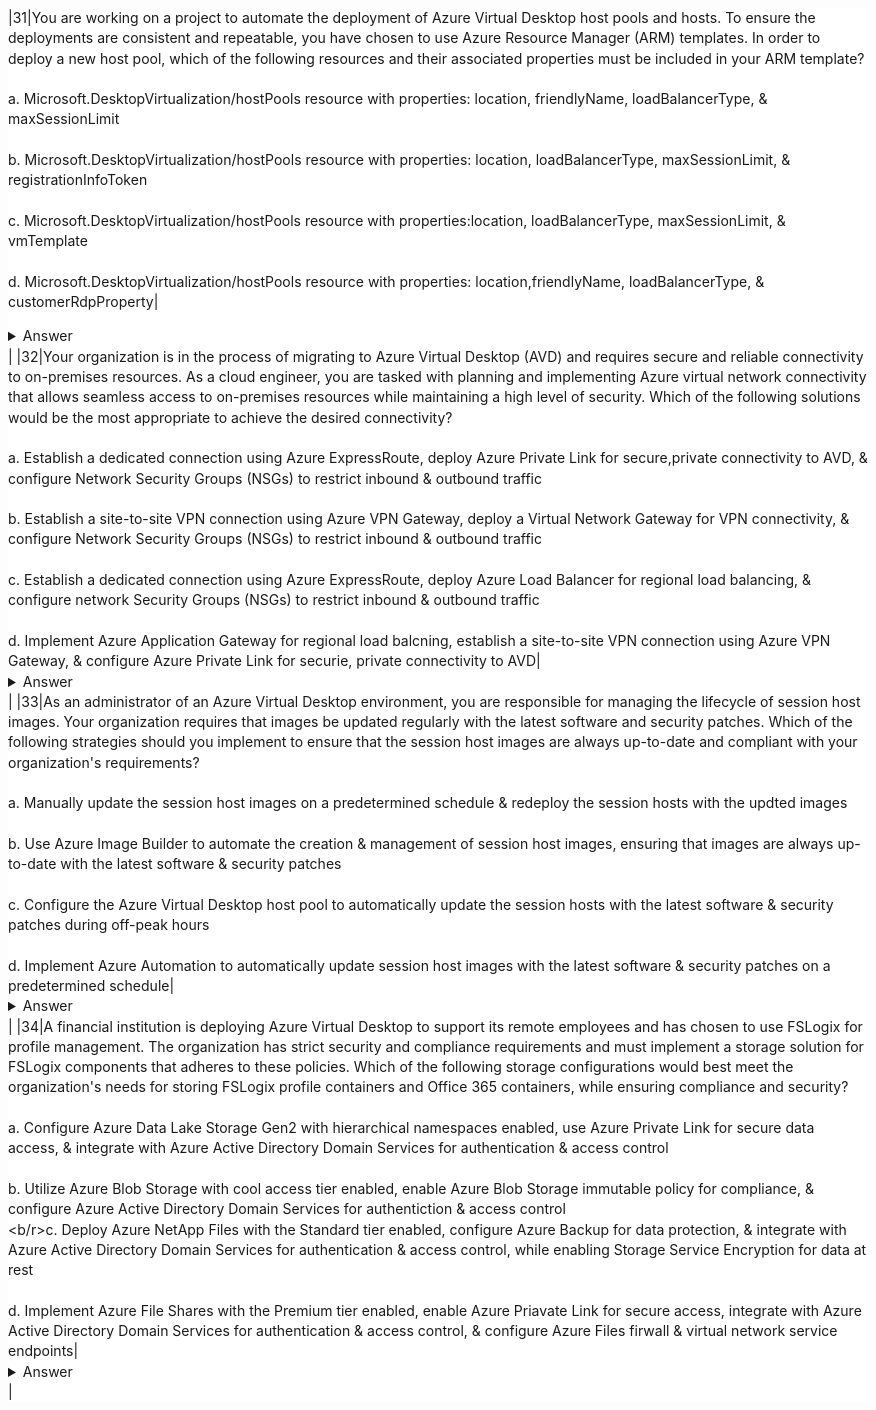 |31|You are working on a project to automate the deployment of Azure Virtual Desktop host pools and hosts. To ensure the deployments are consistent and repeatable, you have chosen to use Azure Resource Manager (ARM) templates. In order to deploy a new host pool, which of the following resources and their associated properties must be included in your ARM template?<br/><br/>a. Microsoft.DesktopVirtualization/hostPools resource with properties: location, friendlyName, loadBalancerType, & maxSessionLimit<br/><br/>b. Microsoft.DesktopVirtualization/hostPools resource with properties: location, loadBalancerType, maxSessionLimit, & registrationInfoToken<br/><br/>c. Microsoft.DesktopVirtualization/hostPools resource with properties:location, loadBalancerType, maxSessionLimit, & vmTemplate<br/><br/>d. Microsoft.DesktopVirtualization/hostPools resource with properties: location,friendlyName, loadBalancerType, & customerRdpProperty|<details><summary>Answer</summary></details>|
|32|Your organization is in the process of migrating to Azure Virtual Desktop (AVD) and requires secure and reliable connectivity to on-premises resources. As a cloud engineer, you are tasked with planning and implementing Azure virtual network connectivity that allows seamless access to on-premises resources while maintaining a high level of security. Which of the following solutions would be the most appropriate to achieve the desired connectivity?<br/><br/>a. Establish a dedicated connection using Azure ExpressRoute, deploy Azure Private Link for secure,private connectivity to AVD, & configure Network Security Groups (NSGs) to restrict inbound & outbound traffic<br/><br/>b. Establish a site-to-site VPN connection using Azure VPN Gateway, deploy a Virtual Network Gateway for VPN connectivity, & configure Network Security Groups (NSGs) to restrict inbound & outbound traffic<br/><br/>c. Establish a dedicated connection using Azure ExpressRoute, deploy Azure Load Balancer for regional load balancing, & configure network Security Groups (NSGs) to restrict inbound & outbound traffic<br/><br/>d. Implement Azure Application Gateway for regional load balcning, establish a site-to-site VPN connection using Azure VPN Gateway, & configure Azure Private Link for securie, private connectivity to AVD|<details><summary>Answer</summary></details>|
|33|As an administrator of an Azure Virtual Desktop environment, you are responsible for managing the lifecycle of session host images. Your organization requires that images be updated regularly with the latest software and security patches. Which of the following strategies should you implement to ensure that the session host images are always up-to-date and compliant with your organization's requirements?<br/><br/>a. Manually update the session host images on a predetermined schedule & redeploy the session hosts with the updted images<br/><br/>b. Use Azure Image Builder to automate the creation & management of session host images, ensuring that images are always up-to-date with the latest software & security patches<br/><br/>c. Configure the Azure Virtual Desktop host pool to automatically update the session hosts with the latest software & security patches during off-peak hours<br/><br/>d. Implement Azure Automation to automatically update session host images with the latest software & security patches on a predetermined schedule|<details><summary>Answer</summary></details>|
|34|A financial institution is deploying Azure Virtual Desktop to support its remote employees and has chosen to use FSLogix for profile management. The organization has strict security and compliance requirements and must implement a storage solution for FSLogix components that adheres to these policies. Which of the following storage configurations would best meet the organization's needs for storing FSLogix profile containers and Office 365 containers, while ensuring compliance and security?<br/><br/>a. Configure Azure Data Lake Storage Gen2 with hierarchical namespaces enabled, use Azure Private Link for secure data access, & integrate with Azure Active Directory Domain Services for authentication & access control<br/><br/>b. Utilize Azure Blob Storage with cool access tier enabled, enable Azure Blob Storage immutable policy for compliance, & configure Azure Active Directory Domain Services for authentiction & access control<br/><b/r>c. Deploy Azure NetApp Files with the Standard tier enabled, configure Azure Backup for data protection, & integrate with Azure Active Directory Domain Services for authentication & access control, while enabling Storage Service Encryption for data at rest<br/><br/>d. Implement Azure File Shares with the Premium tier enabled, enable Azure Priavate Link for secure access, integrate with Azure Active Directory Domain Services for authentication & access control, & configure Azure Files firwall & virtual network service endpoints|<details><summary>Answer</summary></details>|